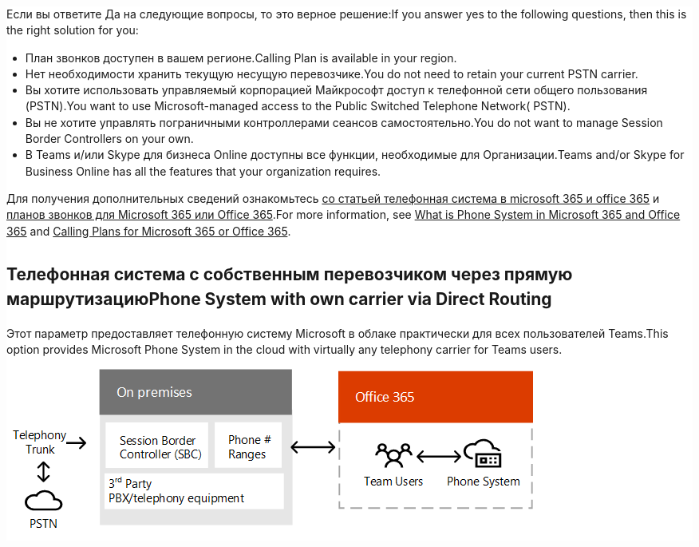
<span data-ttu-id="0240a-176">Если вы ответите Да на следующие вопросы, то это верное решение:</span><span class="sxs-lookup"><span data-stu-id="0240a-176">If you answer yes to the following questions, then this is the right solution for you:</span></span>

- <span data-ttu-id="0240a-177">План звонков доступен в вашем регионе.</span><span class="sxs-lookup"><span data-stu-id="0240a-177">Calling Plan is available in your region.</span></span>
- <span data-ttu-id="0240a-178">Нет необходимости хранить текущую несущую перевозчике.</span><span class="sxs-lookup"><span data-stu-id="0240a-178">You do not need to retain your current PSTN carrier.</span></span>
- <span data-ttu-id="0240a-179">Вы хотите использовать управляемый корпорацией Майкрософт доступ к телефонной сети общего пользования (PSTN).</span><span class="sxs-lookup"><span data-stu-id="0240a-179">You want to use Microsoft-managed access to the Public Switched Telephone Network( PSTN).</span></span>
- <span data-ttu-id="0240a-180">Вы не хотите управлять пограничными контроллерами сеансов самостоятельно.</span><span class="sxs-lookup"><span data-stu-id="0240a-180">You do not want to manage Session Border Controllers on your own.</span></span>
- <span data-ttu-id="0240a-181">В Teams и/или Skype для бизнеса Online доступны все функции, необходимые для Организации.</span><span class="sxs-lookup"><span data-stu-id="0240a-181">Teams and/or Skype for Business Online has all the features that your organization requires.</span></span>

<span data-ttu-id="0240a-182">Для получения дополнительных сведений ознакомьтесь [со статьей телефонная система в microsoft 365 и office 365](https://docs.microsoft.com/MicrosoftTeams/what-is-phone-system-in-office-365) и [планов звонков для Microsoft 365 или Office 365](https://docs.microsoft.com/MicrosoftTeams/calling-plans-for-office-365).</span><span class="sxs-lookup"><span data-stu-id="0240a-182">For more information, see [What is Phone System in Microsoft 365 and Office 365](https://docs.microsoft.com/MicrosoftTeams/what-is-phone-system-in-office-365) and [Calling Plans for Microsoft 365 or Office 365](https://docs.microsoft.com/MicrosoftTeams/calling-plans-for-office-365).</span></span>

## <a name="phone-system-with-own-carrier-via-direct-routing"></a><span data-ttu-id="0240a-183">Телефонная система с собственным перевозчиком через прямую маршрутизацию</span><span class="sxs-lookup"><span data-stu-id="0240a-183">Phone System with own carrier via Direct Routing</span></span>

<span data-ttu-id="0240a-184">Этот параметр предоставляет телефонную систему Microsoft в облаке практически для всех пользователей Teams.</span><span class="sxs-lookup"><span data-stu-id="0240a-184">This option provides Microsoft Phone System in the cloud with virtually any telephony carrier for Teams users.</span></span>

![Телефонная система с перевозчиком с помощью прямой маршрутизации](../../sfbserver2019/media/msft-telephony-solutions-2.png)
